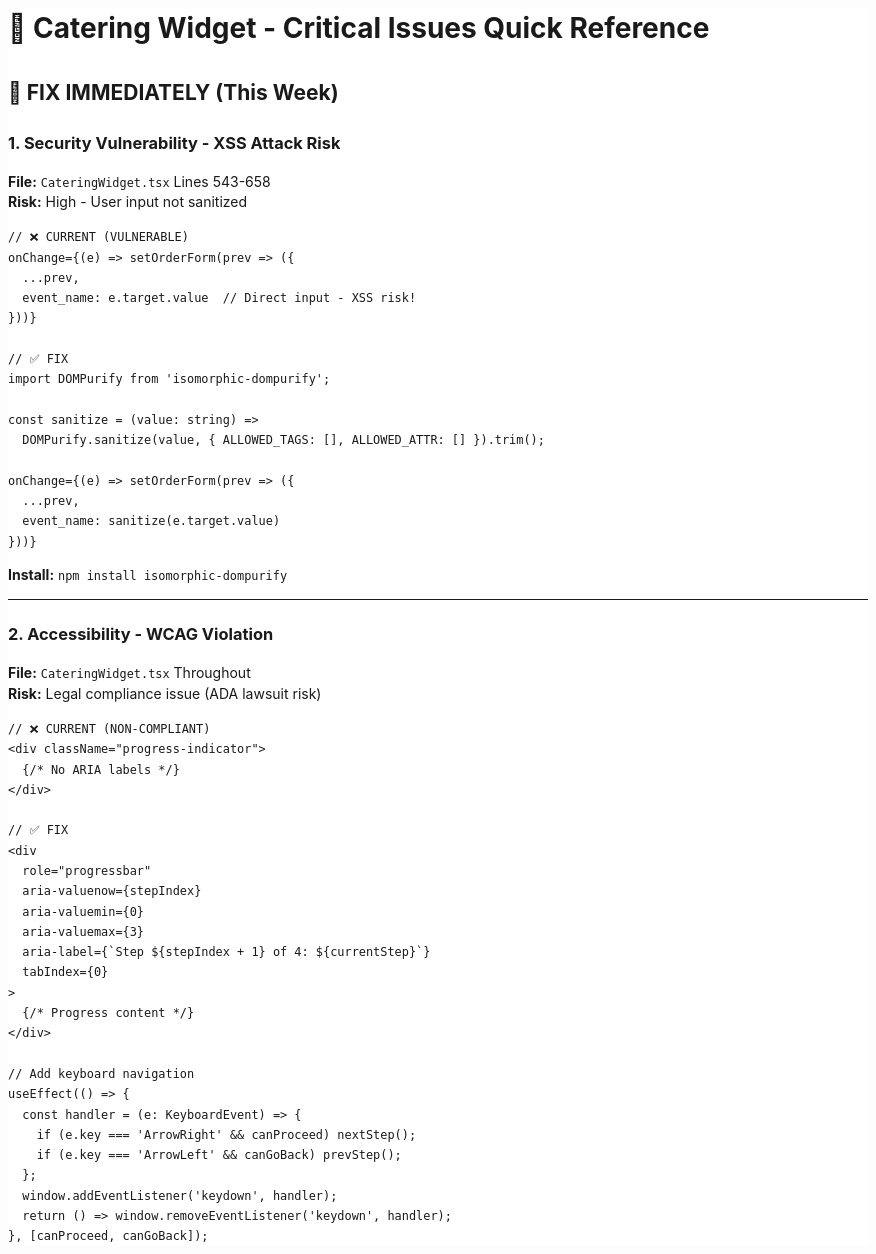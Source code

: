 # 🚨 Catering Widget - Critical Issues Quick Reference

## 🔴 FIX IMMEDIATELY (This Week)

### 1. Security Vulnerability - XSS Attack Risk
**File:** `CateringWidget.tsx` Lines 543-658  
**Risk:** High - User input not sanitized

```tsx
// ❌ CURRENT (VULNERABLE)
onChange={(e) => setOrderForm(prev => ({
  ...prev,
  event_name: e.target.value  // Direct input - XSS risk!
}))}

// ✅ FIX
import DOMPurify from 'isomorphic-dompurify';

const sanitize = (value: string) => 
  DOMPurify.sanitize(value, { ALLOWED_TAGS: [], ALLOWED_ATTR: [] }).trim();

onChange={(e) => setOrderForm(prev => ({
  ...prev,
  event_name: sanitize(e.target.value)
}))}
```

**Install:** `npm install isomorphic-dompurify`

---

### 2. Accessibility - WCAG Violation
**File:** `CateringWidget.tsx` Throughout  
**Risk:** Legal compliance issue (ADA lawsuit risk)

```tsx
// ❌ CURRENT (NON-COMPLIANT)
<div className="progress-indicator">
  {/* No ARIA labels */}
</div>

// ✅ FIX
<div 
  role="progressbar"
  aria-valuenow={stepIndex}
  aria-valuemin={0}
  aria-valuemax={3}
  aria-label={`Step ${stepIndex + 1} of 4: ${currentStep}`}
  tabIndex={0}
>
  {/* Progress content */}
</div>

// Add keyboard navigation
useEffect(() => {
  const handler = (e: KeyboardEvent) => {
    if (e.key === 'ArrowRight' && canProceed) nextStep();
    if (e.key === 'ArrowLeft' && canGoBack) prevStep();
  };
  window.addEventListener('keydown', handler);
  return () => window.removeEventListener('keydown', handler);
}, [canProceed, canGoBack]);
```
